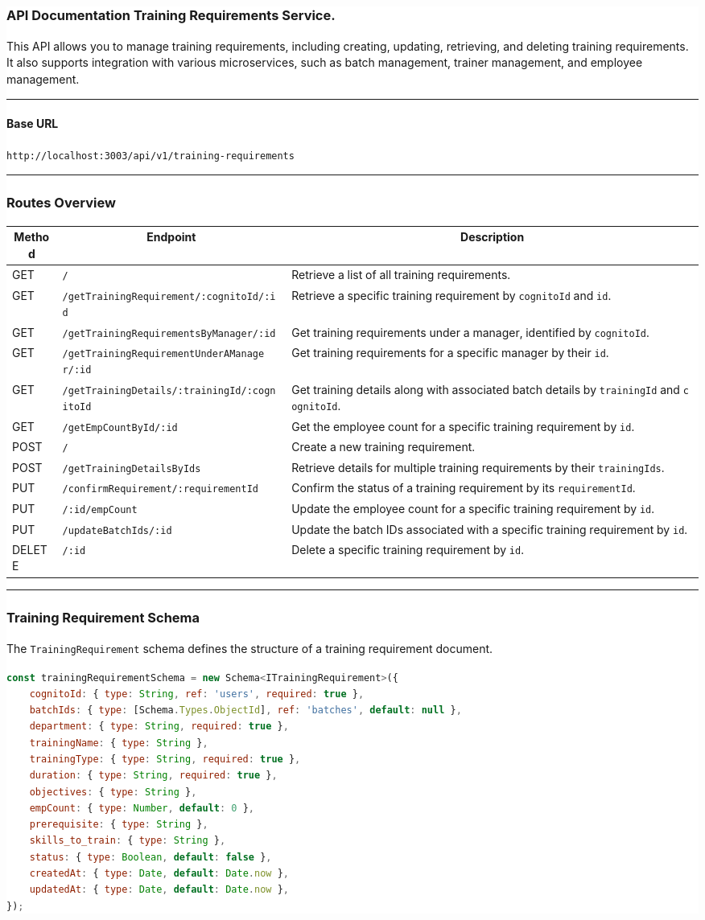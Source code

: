 ### API Documentation Training Requirements Service.

This API allows you to manage training requirements, including creating, updating, retrieving, and deleting training requirements. It also supports integration with various microservices, such as batch management, trainer management, and employee management.

---

#### **Base URL**  
```
http://localhost:3003/api/v1/training-requirements
```

---

### **Routes Overview**

| Method | Endpoint                                          | Description                                                                                 |
|--------|---------------------------------------------------|---------------------------------------------------------------------------------------------|
| GET    | `/`                                               | Retrieve a list of all training requirements.                                               |
| GET    | `/getTrainingRequirement/:cognitoId/:id`          | Retrieve a specific training requirement by `cognitoId` and `id`.                           |
| GET    | `/getTrainingRequirementsByManager/:id`           | Get training requirements under a manager, identified by `cognitoId`.                       |
| GET    | `/getTrainingRequirementUnderAManager/:id`        | Get training requirements for a specific manager by their `id`.                             |
| GET    | `/getTrainingDetails/:trainingId/:cognitoId`      | Get training details along with associated batch details by `trainingId` and `cognitoId`.   |
| GET    | `/getEmpCountById/:id`                            | Get the employee count for a specific training requirement by `id`.                         |
| POST   | `/`                                               | Create a new training requirement.                                                         |
| POST   | `/getTrainingDetailsByIds`                        | Retrieve details for multiple training requirements by their `trainingIds`.                 |
| PUT    | `/confirmRequirement/:requirementId`              | Confirm the status of a training requirement by its `requirementId`.                        |
| PUT    | `/:id/empCount`                                   | Update the employee count for a specific training requirement by `id`.                      |
| PUT    | `/updateBatchIds/:id`                             | Update the batch IDs associated with a specific training requirement by `id`.               |
| DELETE | `/:id`                                            | Delete a specific training requirement by `id`.                                             |

---

### **Training Requirement Schema**

The `TrainingRequirement` schema defines the structure of a training requirement document.

```js
const trainingRequirementSchema = new Schema<ITrainingRequirement>({
    cognitoId: { type: String, ref: 'users', required: true },
    batchIds: { type: [Schema.Types.ObjectId], ref: 'batches', default: null },
    department: { type: String, required: true },
    trainingName: { type: String },
    trainingType: { type: String, required: true },
    duration: { type: String, required: true },
    objectives: { type: String },
    empCount: { type: Number, default: 0 },
    prerequisite: { type: String },
    skills_to_train: { type: String },
    status: { type: Boolean, default: false },
    createdAt: { type: Date, default: Date.now },
    updatedAt: { type: Date, default: Date.now },
});
```
